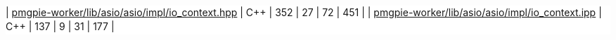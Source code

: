 | [pmgpie-worker/lib/asio/asio/impl/io_context.hpp](/pmgpie-worker/lib/asio/asio/impl/io_context.hpp) | C++ | 352 | 27 | 72 | 451 |
| [pmgpie-worker/lib/asio/asio/impl/io_context.ipp](/pmgpie-worker/lib/asio/asio/impl/io_context.ipp) | C++ | 137 | 9 | 31 | 177 |

